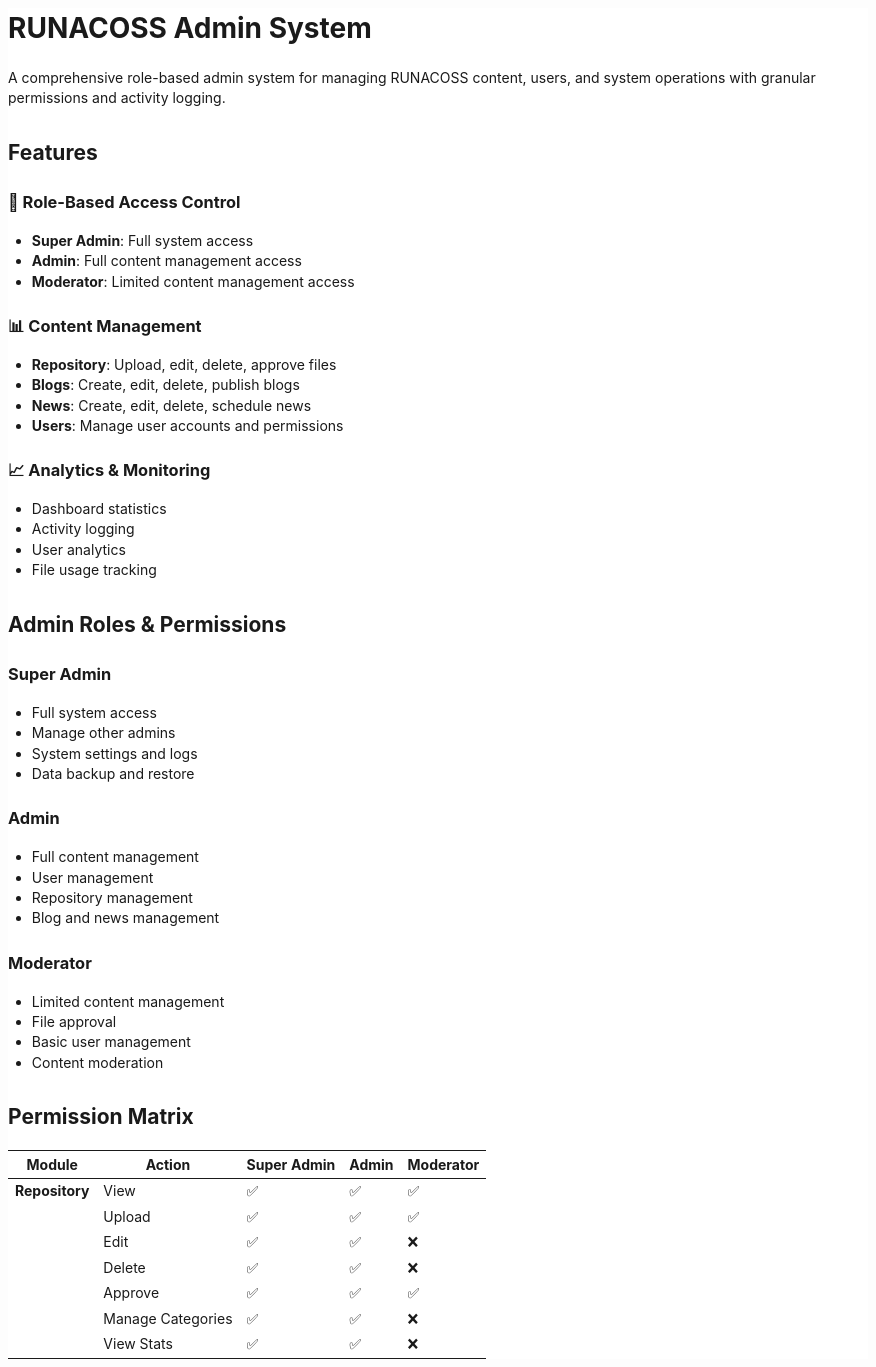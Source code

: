 # RUNACOSS Admin System

A comprehensive role-based admin system for managing RUNACOSS content, users, and system operations with granular permissions and activity logging.

## Features

### 🔐 Role-Based Access Control
- **Super Admin**: Full system access
- **Admin**: Full content management access
- **Moderator**: Limited content management access

### 📊 Content Management
- **Repository**: Upload, edit, delete, approve files
- **Blogs**: Create, edit, delete, publish blogs
- **News**: Create, edit, delete, schedule news
- **Users**: Manage user accounts and permissions

### 📈 Analytics & Monitoring
- Dashboard statistics
- Activity logging
- User analytics
- File usage tracking

## Admin Roles & Permissions

### Super Admin
- Full system access
- Manage other admins
- System settings and logs
- Data backup and restore

### Admin
- Full content management
- User management
- Repository management
- Blog and news management

### Moderator
- Limited content management
- File approval
- Basic user management
- Content moderation

## Permission Matrix

| Module | Action | Super Admin | Admin | Moderator |
|--------|--------|-------------|-------|-----------|
| **Repository** | View | ✅ | ✅ | ✅ |
| | Upload | ✅ | ✅ | ✅ |
| | Edit | ✅ | ✅ | ❌ |
| | Delete | ✅ | ✅ | ❌ |
| | Approve | ✅ | ✅ | ✅ |
| | Manage Categories | ✅ | ✅ | ❌ |
| | View Stats | ✅ | ✅ | ❌ |